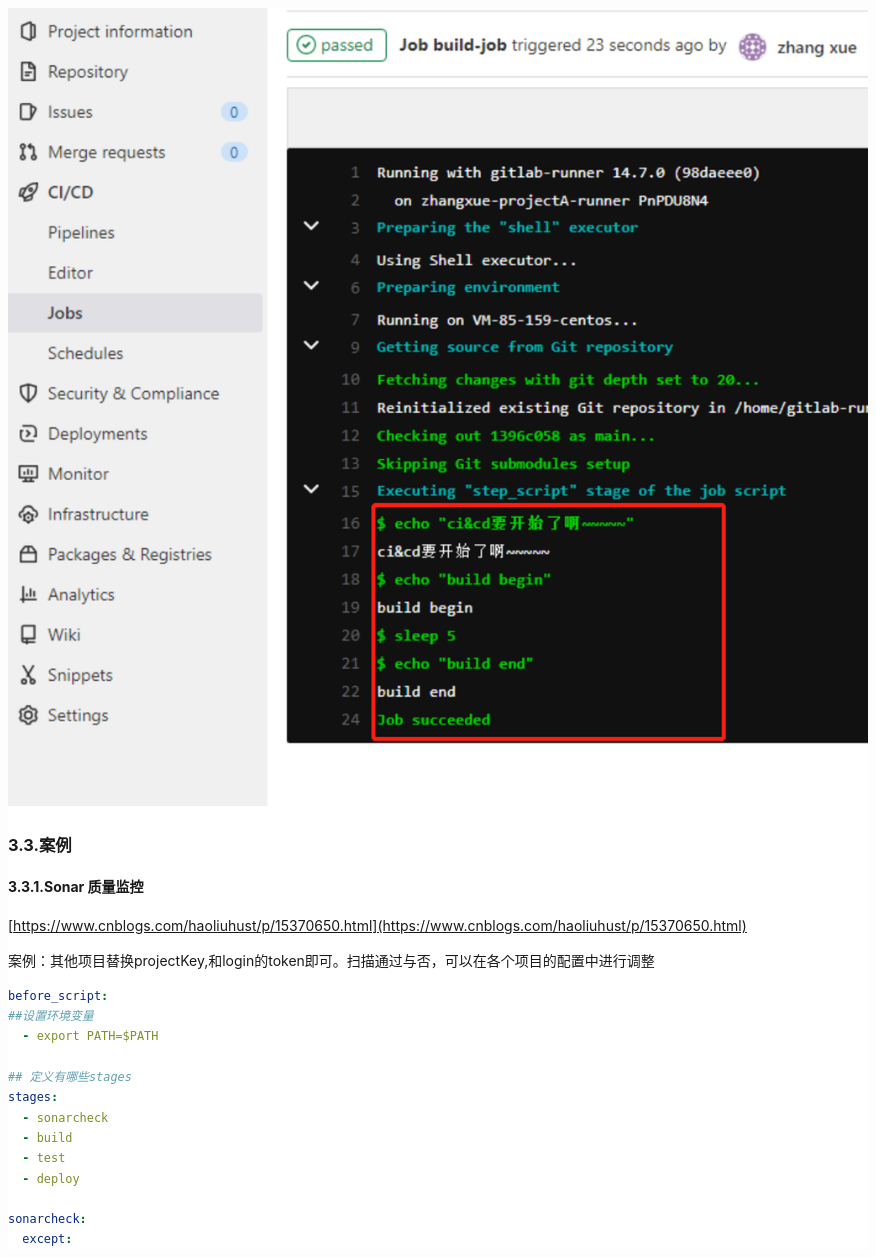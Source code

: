 ![image](img/GitLab/media/image17.png)


### 3.3.案例

#### 3.3.1.Sonar 质量监控

[https://www.cnblogs.com/haoliuhust/p/15370650.html](https://www.cnblogs.com/haoliuhust/p/15370650.html)

案例：其他项目替换projectKey,和login的token即可。扫描通过与否，可以在各个项目的配置中进行调整
```yaml
before_script:
##设置环境变量
  - export PATH=$PATH 

## 定义有哪些stages 
stages:
  - sonarcheck
  - build
  - test
  - deploy
  
sonarcheck:
  except:
```